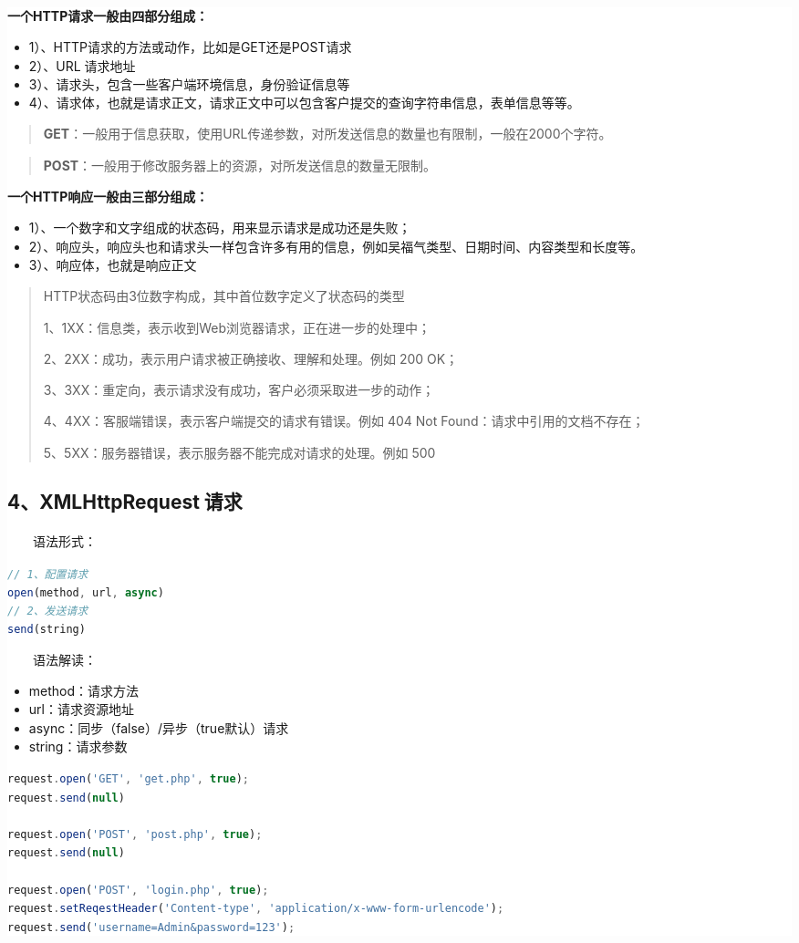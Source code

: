 **一个HTTP请求一般由四部分组成：**

- 1）、HTTP请求的方法或动作，比如是GET还是POST请求
- 2）、URL 请求地址
- 3）、请求头，包含一些客户端环境信息，身份验证信息等
- 4）、请求体，也就是请求正文，请求正文中可以包含客户提交的查询字符串信息，表单信息等等。

> **GET**：一般用于信息获取，使用URL传递参数，对所发送信息的数量也有限制，一般在2000个字符。

> **POST**：一般用于修改服务器上的资源，对所发送信息的数量无限制。

**一个HTTP响应一般由三部分组成：**

- 1）、一个数字和文字组成的状态码，用来显示请求是成功还是失败；
- 2）、响应头，响应头也和请求头一样包含许多有用的信息，例如吴福气类型、日期时间、内容类型和长度等。
- 3）、响应体，也就是响应正文

> HTTP状态码由3位数字构成，其中首位数字定义了状态码的类型
>
> 1、1XX：信息类，表示收到Web浏览器请求，正在进一步的处理中；
>
> 2、2XX：成功，表示用户请求被正确接收、理解和处理。例如 200 OK；
>
> 3、3XX：重定向，表示请求没有成功，客户必须采取进一步的动作；
>
> 4、4XX：客服端错误，表示客户端提交的请求有错误。例如 404 Not Found：请求中引用的文档不存在；
>
> 5、5XX：服务器错误，表示服务器不能完成对请求的处理。例如 500

## 4、XMLHttpRequest 请求

  语法形式：

```javascript
// 1、配置请求
open(method, url, async)
// 2、发送请求
send(string)
```

  语法解读：

- method：请求方法
- url：请求资源地址
- async：同步（false）/异步（true默认）请求
- string：请求参数

```javascript
request.open('GET', 'get.php', true);
request.send(null)

request.open('POST', 'post.php', true);
request.send(null)

request.open('POST', 'login.php', true);
request.setReqestHeader('Content-type', 'application/x-www-form-urlencode');
request.send('username=Admin&password=123');
```

